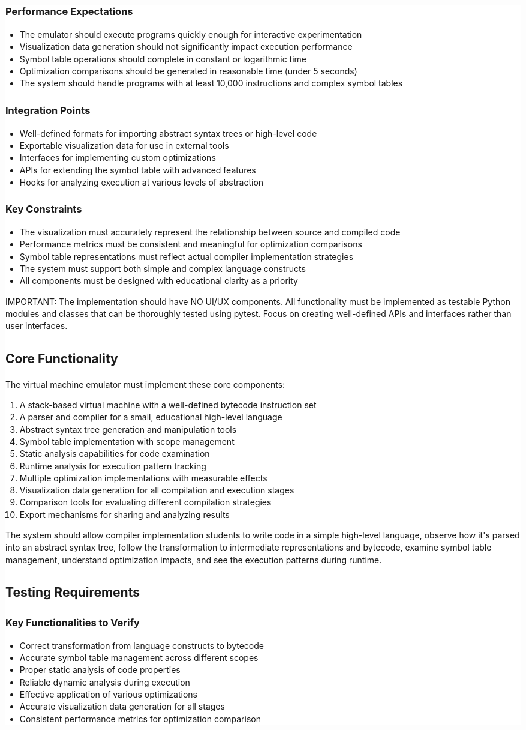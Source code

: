 ### Performance Expectations
- The emulator should execute programs quickly enough for interactive experimentation
- Visualization data generation should not significantly impact execution performance
- Symbol table operations should complete in constant or logarithmic time
- Optimization comparisons should be generated in reasonable time (under 5 seconds)
- The system should handle programs with at least 10,000 instructions and complex symbol tables

### Integration Points
- Well-defined formats for importing abstract syntax trees or high-level code
- Exportable visualization data for use in external tools
- Interfaces for implementing custom optimizations
- APIs for extending the symbol table with advanced features
- Hooks for analyzing execution at various levels of abstraction

### Key Constraints
- The visualization must accurately represent the relationship between source and compiled code
- Performance metrics must be consistent and meaningful for optimization comparisons
- Symbol table representations must reflect actual compiler implementation strategies
- The system must support both simple and complex language constructs
- All components must be designed with educational clarity as a priority

IMPORTANT: The implementation should have NO UI/UX components. All functionality must be implemented as testable Python modules and classes that can be thoroughly tested using pytest. Focus on creating well-defined APIs and interfaces rather than user interfaces.

## Core Functionality
The virtual machine emulator must implement these core components:

1. A stack-based virtual machine with a well-defined bytecode instruction set
2. A parser and compiler for a small, educational high-level language
3. Abstract syntax tree generation and manipulation tools
4. Symbol table implementation with scope management
5. Static analysis capabilities for code examination
6. Runtime analysis for execution pattern tracking
7. Multiple optimization implementations with measurable effects
8. Visualization data generation for all compilation and execution stages
9. Comparison tools for evaluating different compilation strategies
10. Export mechanisms for sharing and analyzing results

The system should allow compiler implementation students to write code in a simple high-level language, observe how it's parsed into an abstract syntax tree, follow the transformation to intermediate representations and bytecode, examine symbol table management, understand optimization impacts, and see the execution patterns during runtime.

## Testing Requirements

### Key Functionalities to Verify
- Correct transformation from language constructs to bytecode
- Accurate symbol table management across different scopes
- Proper static analysis of code properties
- Reliable dynamic analysis during execution
- Effective application of various optimizations
- Accurate visualization data generation for all stages
- Consistent performance metrics for optimization comparison
